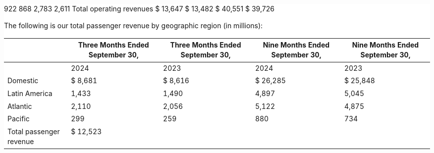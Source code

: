 <td>922</td>
<td>868</td>
<td>2,783</td>
<td>2,611</td>
</tr>
<tr>
<td>Total operating revenues</td>
<td>$ 13,647</td>
<td>$ 13,482</td>
<td>$ 40,551</td>
<td>$ 39,726</td>
</tr>
</tbody>
</table>
<p>The following is our total passenger revenue by geographic region (in millions):</p>
<table>
<thead>
<tr>
<th></th>
<th>Three Months Ended September 30,</th>
<th>Three Months Ended September 30,</th>
<th>Nine Months Ended September 30,</th>
<th>Nine Months Ended September 30,</th>
</tr>
</thead>
<tbody>
<tr>
<td></td>
<td>2024</td>
<td>2023</td>
<td>2024</td>
<td>2023</td>
</tr>
<tr>
<td>Domestic</td>
<td>$ 8,681</td>
<td>$ 8,616</td>
<td>$ 26,285</td>
<td>$ 25,848</td>
</tr>
<tr>
<td>Latin America</td>
<td>1,433</td>
<td>1,490</td>
<td>4,897</td>
<td>5,045</td>
</tr>
<tr>
<td>Atlantic</td>
<td>2,110</td>
<td>2,056</td>
<td>5,122</td>
<td>4,875</td>
</tr>
<tr>
<td>Pacific</td>
<td>299</td>
<td>259</td>
<td>880</td>
<td>734</td>
</tr>
<tr>
<td>Total passenger revenue</td>
<td>$ 12,523</td>